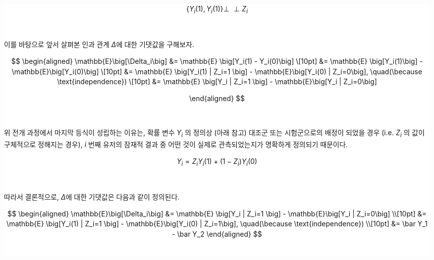 <center>

$$
\{Y_i(1), Y_i(1) \} \perp\!\!\!\perp Z_i
$$

</center>

&nbsp;

이를 바탕으로 앞서 살펴본 인과 관계 $\Delta$에 대한 기댓값을 구해보자.

<center>

$$
\begin{aligned}
\mathbb{E}\big[\Delta_i\big] &= \mathbb{E} \big[Y_i(1) - Y_i(0)\big] \\[10pt]
&= \mathbb{E} \big[Y_i(1)\big] - \mathbb{E}\big[Y_i(0)\big] \\[10pt]
&= \mathbb{E} \big[Y_i(1) | Z_i=1 \big] - \mathbb{E}\big[Y_i(0) | Z_i=0\big], \quad(\because \text{independence}) \\[10pt]
&= \mathbb{E} \big[Y_i | Z_i=1 \big] - \mathbb{E}\big[Y_i | Z_i=0\big]

\end{aligned}
$$

</center>

&nbsp;

위 전개 과정에서 마지막 등식이 성립하는 이유는, 확률 변수 $Y_i$ 의 정의상 (아래 참고) 대조군 또는 시험군으로의 배정이 되었을 경우 (i.e. $Z_i$ 의 값이 구체적으로 정해지는 경우), $i$ 번째 유저의 잠재적 결과 중 어떤 것이 실제로 관측되었는지가 명확하게 정의되기 때문이다. 

<center>

$$
Y_i = Z_i Y_i(1) + (1-Z_i) Y_i(0)
$$

</center>

&nbsp;

따라서 결론적으로, $\Delta$에 대한 기댓값은 다음과 같이 정의된다.

<center>

$$
\begin{aligned}
\mathbb{E}\big[\Delta_i\big] &= \mathbb{E} \big[Y_i | Z_i=1 \big] - \mathbb{E}\big[Y_i | Z_i=0\big] \\[10pt]
&= \mathbb{E} \big[Y_i(1) | Z_i=1 \big] - \mathbb{E}\big[Y_i(0) | Z_i=1\big], \quad(\because \text{independence}) \\[10pt]
&= \bar Y_1 - \bar Y_2
\end{aligned}
$$

</center>

&nbsp;
